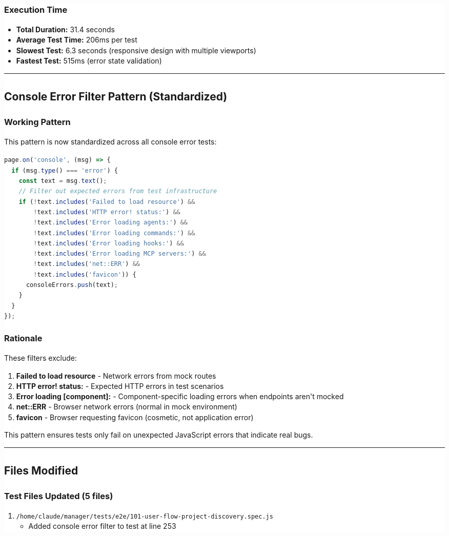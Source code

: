 ### Execution Time

- **Total Duration:** 31.4 seconds
- **Average Test Time:** 206ms per test
- **Slowest Test:** 6.3 seconds (responsive design with multiple viewports)
- **Fastest Test:** 515ms (error state validation)

---

## Console Error Filter Pattern (Standardized)

### Working Pattern

This pattern is now standardized across all console error tests:

```javascript
page.on('console', (msg) => {
  if (msg.type() === 'error') {
    const text = msg.text();
    // Filter out expected errors from test infrastructure
    if (!text.includes('Failed to load resource') &&
        !text.includes('HTTP error! status:') &&
        !text.includes('Error loading agents:') &&
        !text.includes('Error loading commands:') &&
        !text.includes('Error loading hooks:') &&
        !text.includes('Error loading MCP servers:') &&
        !text.includes('net::ERR') &&
        !text.includes('favicon')) {
      consoleErrors.push(text);
    }
  }
});
```

### Rationale

These filters exclude:
1. **Failed to load resource** - Network errors from mock routes
2. **HTTP error! status:** - Expected HTTP errors in test scenarios
3. **Error loading [component]:** - Component-specific loading errors when endpoints aren't mocked
4. **net::ERR** - Browser network errors (normal in mock environment)
5. **favicon** - Browser requesting favicon (cosmetic, not application error)

This pattern ensures tests only fail on unexpected JavaScript errors that indicate real bugs.

---

## Files Modified

### Test Files Updated (5 files)

1. `/home/claude/manager/tests/e2e/101-user-flow-project-discovery.spec.js`
   - Added console error filter to test at line 253
